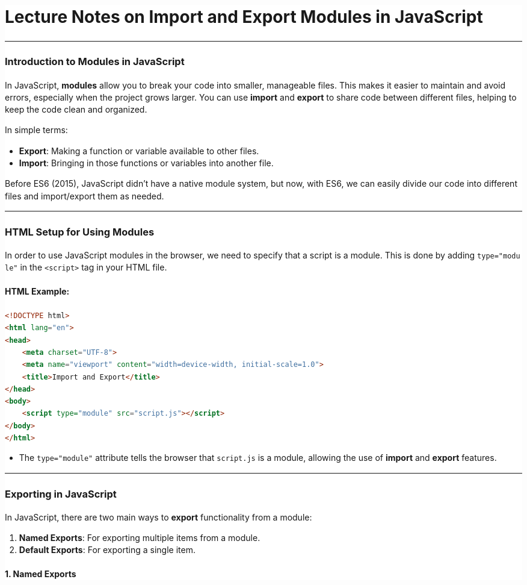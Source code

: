 # Lecture Notes on **Import and Export Modules in JavaScript**

---

### **Introduction to Modules in JavaScript**

In JavaScript, **modules** allow you to break your code into smaller, manageable files. This makes it easier to maintain and avoid errors, especially when the project grows larger. You can use **import** and **export** to share code between different files, helping to keep the code clean and organized.

In simple terms:
- **Export**: Making a function or variable available to other files.
- **Import**: Bringing in those functions or variables into another file.

Before ES6 (2015), JavaScript didn’t have a native module system, but now, with ES6, we can easily divide our code into different files and import/export them as needed.

---

### **HTML Setup for Using Modules**

In order to use JavaScript modules in the browser, we need to specify that a script is a module. This is done by adding `type="module"` in the `<script>` tag in your HTML file.

#### **HTML Example:**

```html
<!DOCTYPE html>
<html lang="en">
<head>
    <meta charset="UTF-8">
    <meta name="viewport" content="width=device-width, initial-scale=1.0">
    <title>Import and Export</title>
</head>
<body>
    <script type="module" src="script.js"></script>
</body>
</html>
```

- The `type="module"` attribute tells the browser that `script.js` is a module, allowing the use of **import** and **export** features.

---

### **Exporting in JavaScript**

In JavaScript, there are two main ways to **export** functionality from a module:
1. **Named Exports**: For exporting multiple items from a module.
2. **Default Exports**: For exporting a single item.

#### **1. Named Exports**
